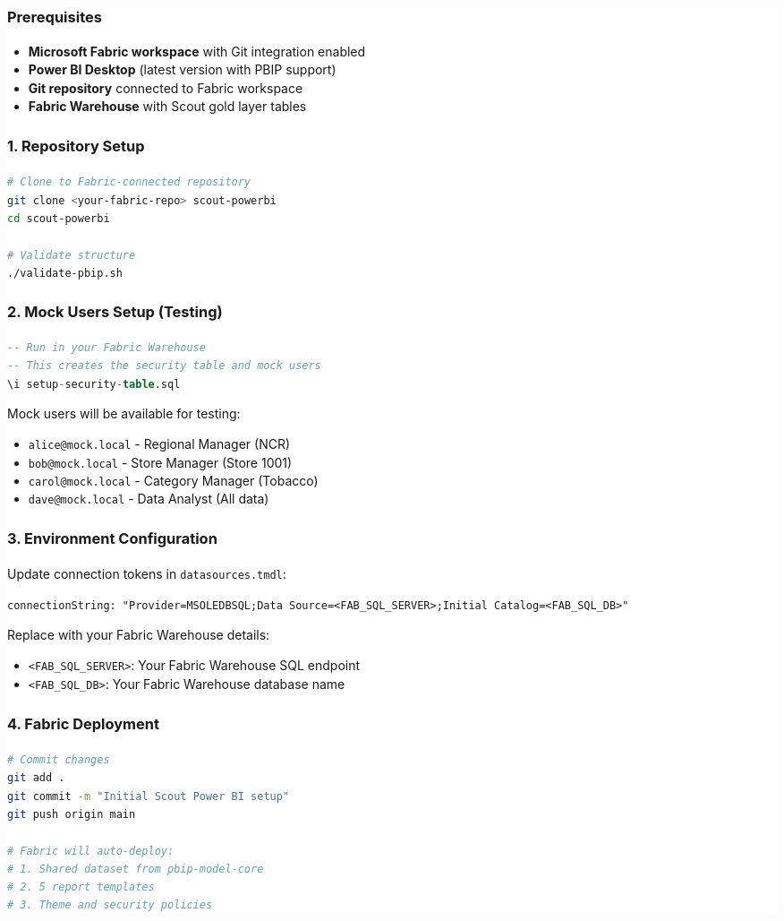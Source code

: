 ### Prerequisites
- **Microsoft Fabric workspace** with Git integration enabled
- **Power BI Desktop** (latest version with PBIP support)
- **Git repository** connected to Fabric workspace
- **Fabric Warehouse** with Scout gold layer tables

### 1. Repository Setup
```bash
# Clone to Fabric-connected repository
git clone <your-fabric-repo> scout-powerbi
cd scout-powerbi

# Validate structure
./validate-pbip.sh
```

### 2. Mock Users Setup (Testing)
```sql
-- Run in your Fabric Warehouse
-- This creates the security table and mock users
\i setup-security-table.sql
```

Mock users will be available for testing:
- `alice@mock.local` - Regional Manager (NCR)
- `bob@mock.local` - Store Manager (Store 1001)
- `carol@mock.local` - Category Manager (Tobacco)
- `dave@mock.local` - Data Analyst (All data)

### 3. Environment Configuration
Update connection tokens in `datasources.tmdl`:
```tmdl
connectionString: "Provider=MSOLEDBSQL;Data Source=<FAB_SQL_SERVER>;Initial Catalog=<FAB_SQL_DB>"
```

Replace with your Fabric Warehouse details:
- `<FAB_SQL_SERVER>`: Your Fabric Warehouse SQL endpoint
- `<FAB_SQL_DB>`: Your Fabric Warehouse database name

### 4. Fabric Deployment
```bash
# Commit changes
git add .
git commit -m "Initial Scout Power BI setup"
git push origin main

# Fabric will auto-deploy:
# 1. Shared dataset from pbip-model-core
# 2. 5 report templates
# 3. Theme and security policies
```
